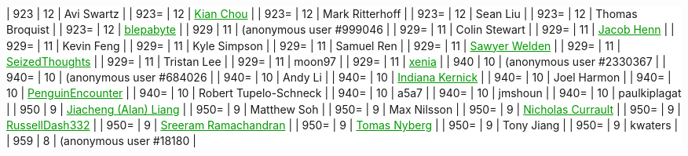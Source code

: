 | 923 | 12 | Avi Swartz |
| 923= | 12 | <a href="https://github.com/kianchou" style="color: #009900;">Kian Chou</a> |
| 923= | 12 | Mark Ritterhoff |
| 923= | 12 | Sean Liu |
| 923= | 12 | Thomas Broquist  |
| 923= | 12 | <a href="https://github.com/blepabyte" style="color: #009900;">blepabyte</a> |
| 929 | 11 | (anonymous user #999046 |
| 929= | 11 | Colin Stewart |
| 929= | 11 | <a href="https://github.com/jacobhenn" style="color: #009900;">Jacob Henn</a> |
| 929= | 11 | Kevin Feng |
| 929= | 11 | Kyle Simpson |
| 929= | 11 | Samuel Ren |
| 929= | 11 | <a href="https://github.com/sawyerWeld" style="color: #009900;">Sawyer Welden</a> |
| 929= | 11 | <a href="https://github.com/SeizedThoughts" style="color: #009900;">SeizedThoughts</a> |
| 929= | 11 | Tristan Lee |
| 929= | 11 | moon97 |
| 929= | 11 | <a href="https://github.com/xeniarose" style="color: #009900;">xenia</a> |
| 940 | 10 | (anonymous user #2330367 |
| 940= | 10 | (anonymous user #684026 |
| 940= | 10 | Andy Li |
| 940= | 10 | <a href="https://github.com/indianakernick" style="color: #009900;">Indiana Kernick</a> |
| 940= | 10 | Joel Harmon |
| 940= | 10 | <a href="https://github.com/penguinencounter" style="color: #009900;">PenguinEncounter</a> |
| 940= | 10 | Robert Tupelo-Schneck |
| 940= | 10 | a5a7 |
| 940= | 10 | jmshoun |
| 940= | 10 | paulkiplagat |
| 950 | 9 | <a href="https://github.com/Lengjunyi" style="color: #009900;">Jiacheng (Alan) Liang</a> |
| 950= | 9 | Matthew Soh |
| 950= | 9 | Max Nilsson |
| 950= | 9 | <a href="https://github.com/ncurrault" style="color: #009900;">Nicholas Currault</a> |
| 950= | 9 | <a href="https://github.com/RussellDash332" style="color: #009900;">RussellDash332</a> |
| 950= | 9 | <a href="https://github.com/r-sreeram" style="color: #009900;">Sreeram Ramachandran</a> |
| 950= | 9 | <a href="https://github.com/tomasnyberg" style="color: #009900;">Tomas Nyberg</a> |
| 950= | 9 | Tony Jiang |
| 950= | 9 | kwaters |
| 959 | 8 | (anonymous user #18180 |